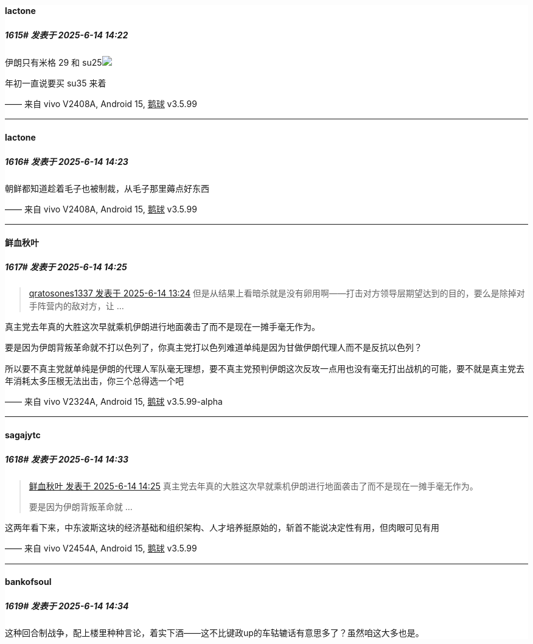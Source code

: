 ####  lactone  
##### 1615#       发表于 2025-6-14 14:22

伊朗只有米格 29 和 su25<img src="https://static.stage1st.com/image/smiley/face2017/067.png" referrerpolicy="no-referrer">

年初一直说要买 su35 来着

—— 来自 vivo V2408A, Android 15, [鹅球](https://www.pgyer.com/GcUxKd4w) v3.5.99

*****

####  lactone  
##### 1616#       发表于 2025-6-14 14:23

朝鲜都知道趁着毛子也被制裁，从毛子那里薅点好东西

—— 来自 vivo V2408A, Android 15, [鹅球](https://www.pgyer.com/GcUxKd4w) v3.5.99


*****

####  鲜血秋叶  
##### 1617#       发表于 2025-6-14 14:25

<blockquote><a href="httphttps://stage1st.com/2b/forum.php?mod=redirect&amp;goto=findpost&amp;pid=67936915&amp;ptid=2253702" target="_blank">qratosones1337 发表于 2025-6-14 13:24</a>
但是从结果上看暗杀就是没有卵用啊——打击对方领导层期望达到的目的，要么是除掉对手阵营内的敌对方，让 ...</blockquote>
真主党去年真的大胜这次早就乘机伊朗进行地面袭击了而不是现在一摊手毫无作为。

要是因为伊朗背叛革命就不打以色列了，你真主党打以色列难道单纯是因为甘做伊朗代理人而不是反抗以色列？

所以要不真主党就单纯是伊朗的代理人军队毫无理想，要不真主党预判伊朗这次反攻一点用也没有毫无打出战机的可能，要不就是真主党去年消耗太多压根无法出击，你三个总得选一个吧

—— 来自 vivo V2324A, Android 15, [鹅球](https://www.pgyer.com/xfPejhuq) v3.5.99-alpha


*****

####  sagajytc  
##### 1618#       发表于 2025-6-14 14:33

<blockquote><a href="httphttps://stage1st.com/2b/forum.php?mod=redirect&amp;goto=findpost&amp;pid=67937134&amp;ptid=2253702" target="_blank">鲜血秋叶 发表于 2025-6-14 14:25</a>
真主党去年真的大胜这次早就乘机伊朗进行地面袭击了而不是现在一摊手毫无作为。

要是因为伊朗背叛革命就 ...</blockquote>
这两年看下来，中东波斯这块的经济基础和组织架构、人才培养挺原始的，斩首不能说决定性有用，但肉眼可见有用

—— 来自 vivo V2454A, Android 15, [鹅球](https://www.pgyer.com/GcUxKd4w) v3.5.99

*****

####  bankofsoul  
##### 1619#       发表于 2025-6-14 14:34

这种回合制战争，配上楼里种种言论，着实下酒——这不比键政up的车轱辘话有意思多了？虽然咱这大多也是。
